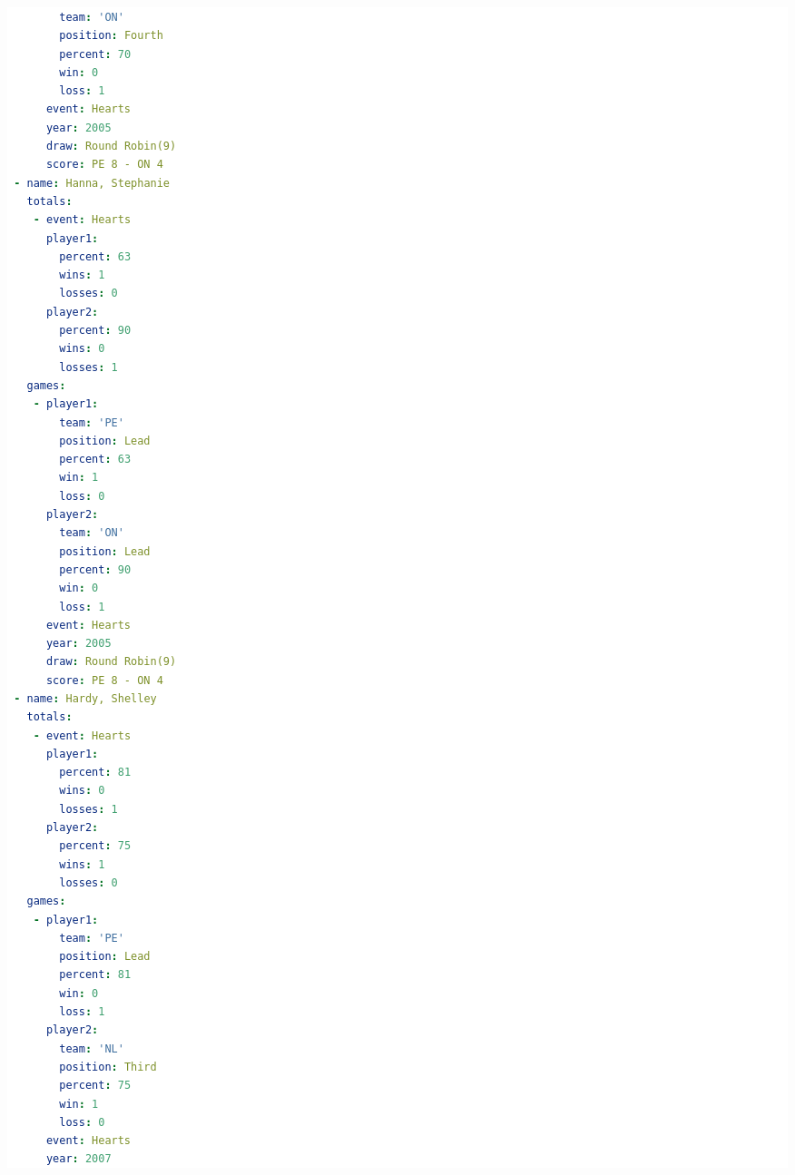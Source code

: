 ```yaml
        team: 'ON'
        position: Fourth
        percent: 70
        win: 0
        loss: 1
      event: Hearts
      year: 2005
      draw: Round Robin(9)
      score: PE 8 - ON 4
 - name: Hanna, Stephanie
   totals:
    - event: Hearts
      player1:
        percent: 63
        wins: 1
        losses: 0
      player2:
        percent: 90
        wins: 0
        losses: 1
   games:
    - player1:
        team: 'PE'
        position: Lead
        percent: 63
        win: 1
        loss: 0
      player2:
        team: 'ON'
        position: Lead
        percent: 90
        win: 0
        loss: 1
      event: Hearts
      year: 2005
      draw: Round Robin(9)
      score: PE 8 - ON 4
 - name: Hardy, Shelley
   totals:
    - event: Hearts
      player1:
        percent: 81
        wins: 0
        losses: 1
      player2:
        percent: 75
        wins: 1
        losses: 0
   games:
    - player1:
        team: 'PE'
        position: Lead
        percent: 81
        win: 0
        loss: 1
      player2:
        team: 'NL'
        position: Third
        percent: 75
        win: 1
        loss: 0
      event: Hearts
      year: 2007
```